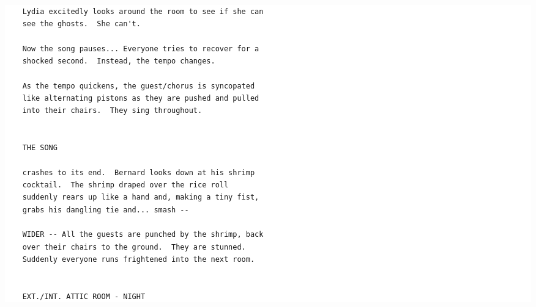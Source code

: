         Lydia excitedly looks around the room to see if she can
        see the ghosts.  She can't.

        Now the song pauses... Everyone tries to recover for a
        shocked second.  Instead, the tempo changes.

        As the tempo quickens, the guest/chorus is syncopated
        like alternating pistons as they are pushed and pulled
        into their chairs.  They sing throughout.


        THE SONG

        crashes to its end.  Bernard looks down at his shrimp
        cocktail.  The shrimp draped over the rice roll
        suddenly rears up like a hand and, making a tiny fist,
        grabs his dangling tie and... smash --

        WIDER -- All the guests are punched by the shrimp, back
        over their chairs to the ground.  They are stunned. 
        Suddenly everyone runs frightened into the next room.


        EXT./INT. ATTIC ROOM - NIGHT

